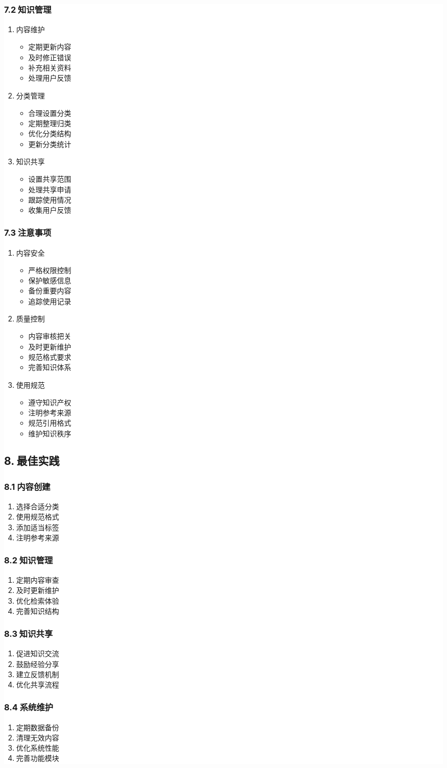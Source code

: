 ### 7.2 知识管理
1. 内容维护
   - 定期更新内容
   - 及时修正错误
   - 补充相关资料
   - 处理用户反馈

2. 分类管理
   - 合理设置分类
   - 定期整理归类
   - 优化分类结构
   - 更新分类统计

3. 知识共享
   - 设置共享范围
   - 处理共享申请
   - 跟踪使用情况
   - 收集用户反馈

### 7.3 注意事项
1. 内容安全
   - 严格权限控制
   - 保护敏感信息
   - 备份重要内容
   - 追踪使用记录

2. 质量控制
   - 内容审核把关
   - 及时更新维护
   - 规范格式要求
   - 完善知识体系

3. 使用规范
   - 遵守知识产权
   - 注明参考来源
   - 规范引用格式
   - 维护知识秩序

## 8. 最佳实践

### 8.1 内容创建
1. 选择合适分类
2. 使用规范格式
3. 添加适当标签
4. 注明参考来源

### 8.2 知识管理
1. 定期内容审查
2. 及时更新维护
3. 优化检索体验
4. 完善知识结构

### 8.3 知识共享
1. 促进知识交流
2. 鼓励经验分享
3. 建立反馈机制
4. 优化共享流程

### 8.4 系统维护
1. 定期数据备份
2. 清理无效内容
3. 优化系统性能
4. 完善功能模块 
